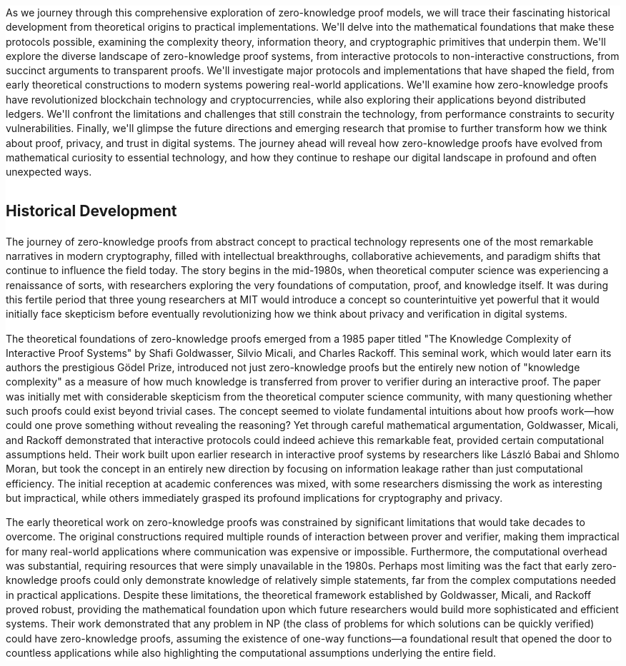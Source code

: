As we journey through this comprehensive exploration of zero-knowledge proof models, we will trace their fascinating historical development from theoretical origins to practical implementations. We'll delve into the mathematical foundations that make these protocols possible, examining the complexity theory, information theory, and cryptographic primitives that underpin them. We'll explore the diverse landscape of zero-knowledge proof systems, from interactive protocols to non-interactive constructions, from succinct arguments to transparent proofs. We'll investigate major protocols and implementations that have shaped the field, from early theoretical constructions to modern systems powering real-world applications. We'll examine how zero-knowledge proofs have revolutionized blockchain technology and cryptocurrencies, while also exploring their applications beyond distributed ledgers. We'll confront the limitations and challenges that still constrain the technology, from performance constraints to security vulnerabilities. Finally, we'll glimpse the future directions and emerging research that promise to further transform how we think about proof, privacy, and trust in digital systems. The journey ahead will reveal how zero-knowledge proofs have evolved from mathematical curiosity to essential technology, and how they continue to reshape our digital landscape in profound and often unexpected ways.

## Historical Development

The journey of zero-knowledge proofs from abstract concept to practical technology represents one of the most remarkable narratives in modern cryptography, filled with intellectual breakthroughs, collaborative achievements, and paradigm shifts that continue to influence the field today. The story begins in the mid-1980s, when theoretical computer science was experiencing a renaissance of sorts, with researchers exploring the very foundations of computation, proof, and knowledge itself. It was during this fertile period that three young researchers at MIT would introduce a concept so counterintuitive yet powerful that it would initially face skepticism before eventually revolutionizing how we think about privacy and verification in digital systems.

The theoretical foundations of zero-knowledge proofs emerged from a 1985 paper titled "The Knowledge Complexity of Interactive Proof Systems" by Shafi Goldwasser, Silvio Micali, and Charles Rackoff. This seminal work, which would later earn its authors the prestigious Gödel Prize, introduced not just zero-knowledge proofs but the entirely new notion of "knowledge complexity" as a measure of how much knowledge is transferred from prover to verifier during an interactive proof. The paper was initially met with considerable skepticism from the theoretical computer science community, with many questioning whether such proofs could exist beyond trivial cases. The concept seemed to violate fundamental intuitions about how proofs work—how could one prove something without revealing the reasoning? Yet through careful mathematical argumentation, Goldwasser, Micali, and Rackoff demonstrated that interactive protocols could indeed achieve this remarkable feat, provided certain computational assumptions held. Their work built upon earlier research in interactive proof systems by researchers like László Babai and Shlomo Moran, but took the concept in an entirely new direction by focusing on information leakage rather than just computational efficiency. The initial reception at academic conferences was mixed, with some researchers dismissing the work as interesting but impractical, while others immediately grasped its profound implications for cryptography and privacy.

The early theoretical work on zero-knowledge proofs was constrained by significant limitations that would take decades to overcome. The original constructions required multiple rounds of interaction between prover and verifier, making them impractical for many real-world applications where communication was expensive or impossible. Furthermore, the computational overhead was substantial, requiring resources that were simply unavailable in the 1980s. Perhaps most limiting was the fact that early zero-knowledge proofs could only demonstrate knowledge of relatively simple statements, far from the complex computations needed in practical applications. Despite these limitations, the theoretical framework established by Goldwasser, Micali, and Rackoff proved robust, providing the mathematical foundation upon which future researchers would build more sophisticated and efficient systems. Their work demonstrated that any problem in NP (the class of problems for which solutions can be quickly verified) could have zero-knowledge proofs, assuming the existence of one-way functions—a foundational result that opened the door to countless applications while also highlighting the computational assumptions underlying the entire field.
